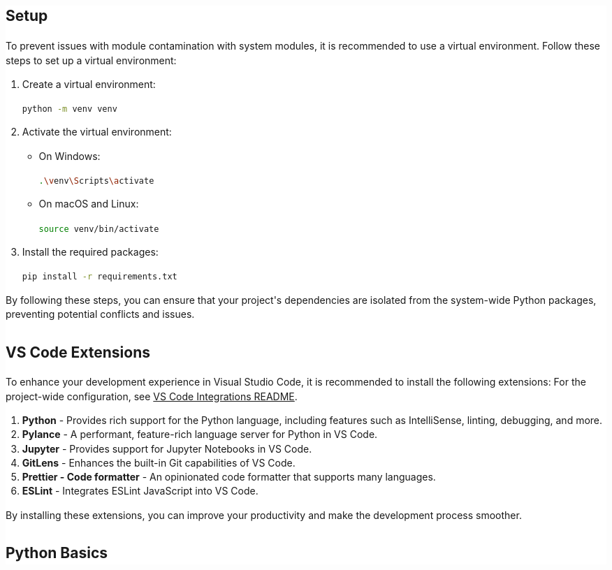 ## Setup

To prevent issues with module contamination with system modules, it is recommended to use a virtual environment. Follow these steps to set up a virtual environment:

1. Create a virtual environment:

    ```sh
    python -m venv venv
    ```

2. Activate the virtual environment:

    - On Windows:

        ```sh
        .\venv\Scripts\activate
        ```

    - On macOS and Linux:

        ```sh
        source venv/bin/activate
        ```

3. Install the required packages:

    ```sh
    pip install -r requirements.txt
    ```

By following these steps, you can ensure that your project's dependencies are isolated from the system-wide Python packages, preventing potential conflicts and issues.


## VS Code Extensions

To enhance your development experience in Visual Studio Code, it is recommended to install the following extensions:
For the project-wide configuration, see [VS Code Integrations README](../../.vscode-integrations/README.md).

1. **Python** - Provides rich support for the Python language, including features such as IntelliSense, linting, debugging, and more.
2. **Pylance** - A performant, feature-rich language server for Python in VS Code.
3. **Jupyter** - Provides support for Jupyter Notebooks in VS Code.
4. **GitLens** - Enhances the built-in Git capabilities of VS Code.
5. **Prettier - Code formatter** - An opinionated code formatter that supports many languages.
6. **ESLint** - Integrates ESLint JavaScript into VS Code.

By installing these extensions, you can improve your productivity and make the development process smoother.


## Python Basics
